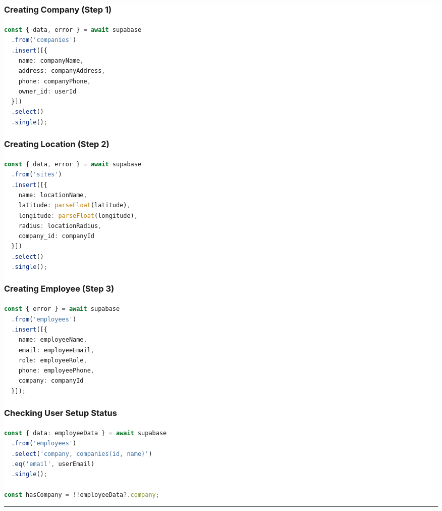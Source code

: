 ### Creating Company (Step 1)

```typescript
const { data, error } = await supabase
  .from('companies')
  .insert([{
    name: companyName,
    address: companyAddress,
    phone: companyPhone,
    owner_id: userId
  }])
  .select()
  .single();
```

### Creating Location (Step 2)

```typescript
const { data, error } = await supabase
  .from('sites')
  .insert([{
    name: locationName,
    latitude: parseFloat(latitude),
    longitude: parseFloat(longitude),
    radius: locationRadius,
    company_id: companyId
  }])
  .select()
  .single();
```

### Creating Employee (Step 3)

```typescript
const { error } = await supabase
  .from('employees')
  .insert([{
    name: employeeName,
    email: employeeEmail,
    role: employeeRole,
    phone: employeePhone,
    company: companyId
  }]);
```

### Checking User Setup Status

```typescript
const { data: employeeData } = await supabase
  .from('employees')
  .select('company, companies(id, name)')
  .eq('email', userEmail)
  .single();

const hasCompany = !!employeeData?.company;
```

---